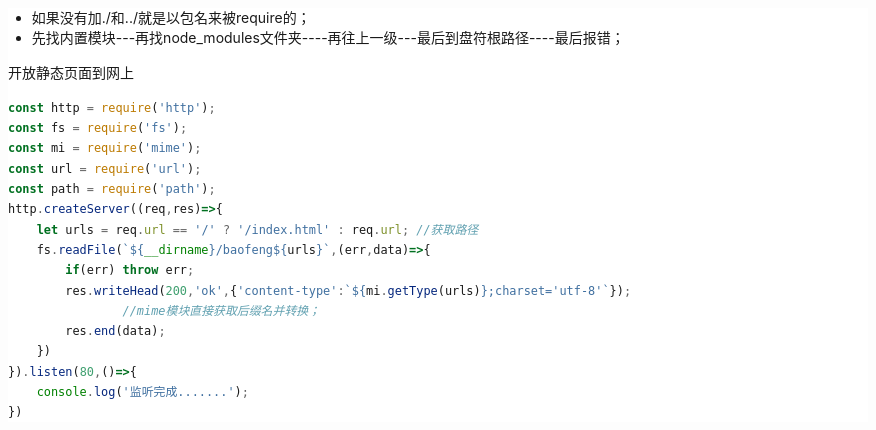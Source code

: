    * 如果没有加./和../就是以包名来被require的；
   * 先找内置模块---再找node_modules文件夹----再往上一级---最后到盘符根路径----最后报错；




开放静态页面到网上
```js
const http = require('http');
const fs = require('fs');
const mi = require('mime');
const url = require('url');
const path = require('path');
http.createServer((req,res)=>{
    let urls = req.url == '/' ? '/index.html' : req.url; //获取路径
    fs.readFile(`${__dirname}/baofeng${urls}`,(err,data)=>{
        if(err) throw err;
        res.writeHead(200,'ok',{'content-type':`${mi.getType(urls)};charset='utf-8'`});
                //mime模块直接获取后缀名并转换；
        res.end(data);
    })
}).listen(80,()=>{
    console.log('监听完成.......');
})
```